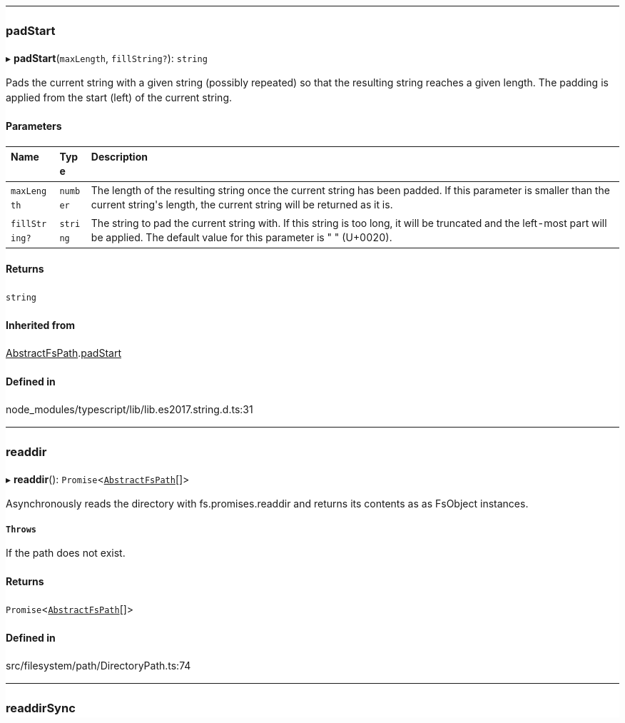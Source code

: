___

### padStart

▸ **padStart**(`maxLength`, `fillString?`): `string`

Pads the current string with a given string (possibly repeated) so that the resulting string reaches a given length.
The padding is applied from the start (left) of the current string.

#### Parameters

| Name | Type | Description |
| :------ | :------ | :------ |
| `maxLength` | `number` | The length of the resulting string once the current string has been padded. If this parameter is smaller than the current string's length, the current string will be returned as it is. |
| `fillString?` | `string` | The string to pad the current string with. If this string is too long, it will be truncated and the left-most part will be applied. The default value for this parameter is " " (U+0020). |

#### Returns

`string`

#### Inherited from

[AbstractFsPath](/docs/classes/AbstractFsPath.md).[padStart](/docs/classes/AbstractFsPath.md#padstart)

#### Defined in

node_modules/typescript/lib/lib.es2017.string.d.ts:31

___

### readdir

▸ **readdir**(): `Promise`<[`AbstractFsPath`](/docs/classes/AbstractFsPath.md)[]\>

Asynchronously reads the directory with fs.promises.readdir and returns its contents as as FsObject instances.

**`Throws`**

If the path does not exist.

#### Returns

`Promise`<[`AbstractFsPath`](/docs/classes/AbstractFsPath.md)[]\>

#### Defined in

src/filesystem/path/DirectoryPath.ts:74

___

### readdirSync

